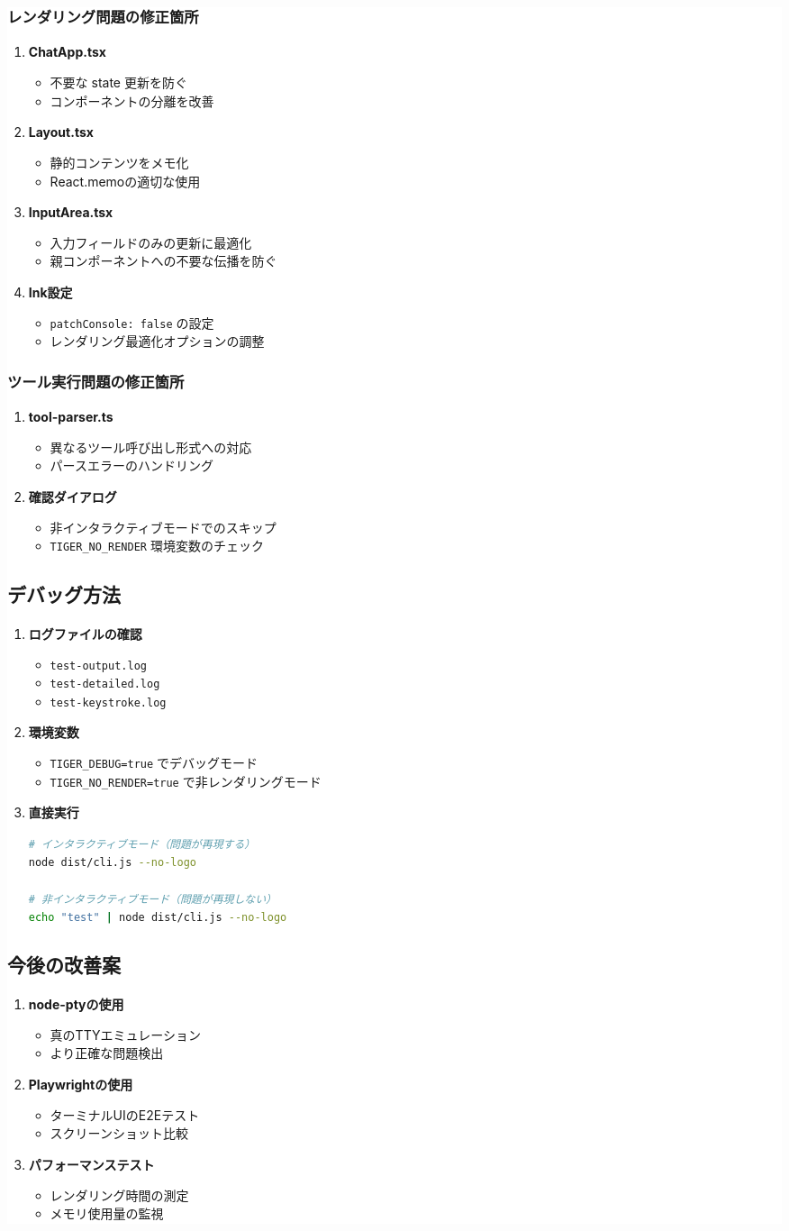 ### レンダリング問題の修正箇所
1. **ChatApp.tsx**
   - 不要な state 更新を防ぐ
   - コンポーネントの分離を改善

2. **Layout.tsx**
   - 静的コンテンツをメモ化
   - React.memoの適切な使用

3. **InputArea.tsx**
   - 入力フィールドのみの更新に最適化
   - 親コンポーネントへの不要な伝播を防ぐ

4. **Ink設定**
   - `patchConsole: false` の設定
   - レンダリング最適化オプションの調整

### ツール実行問題の修正箇所
1. **tool-parser.ts**
   - 異なるツール呼び出し形式への対応
   - パースエラーのハンドリング

2. **確認ダイアログ**
   - 非インタラクティブモードでのスキップ
   - `TIGER_NO_RENDER` 環境変数のチェック

## デバッグ方法

1. **ログファイルの確認**
   - `test-output.log`
   - `test-detailed.log`
   - `test-keystroke.log`

2. **環境変数**
   - `TIGER_DEBUG=true` でデバッグモード
   - `TIGER_NO_RENDER=true` で非レンダリングモード

3. **直接実行**
   ```bash
   # インタラクティブモード（問題が再現する）
   node dist/cli.js --no-logo
   
   # 非インタラクティブモード（問題が再現しない）
   echo "test" | node dist/cli.js --no-logo
   ```

## 今後の改善案

1. **node-ptyの使用**
   - 真のTTYエミュレーション
   - より正確な問題検出

2. **Playwrightの使用**
   - ターミナルUIのE2Eテスト
   - スクリーンショット比較

3. **パフォーマンステスト**
   - レンダリング時間の測定
   - メモリ使用量の監視